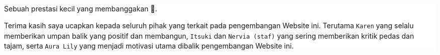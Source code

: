 Sebuah prestasi kecil yang membanggakan 😬.

Terima kasih saya ucapkan kepada seluruh pihak yang terkait pada pengembangan
Website ini. Terutama `Karen` yang selalu memberikan umpan balik yang positif
dan membangun, `Itsuki` dan `Nervia (staf)` yang sering memberikan kritik
pedas dan tajam, serta `Aura Lily` yang menjadi motivasi utama dibalik
pengembangan Website ini.